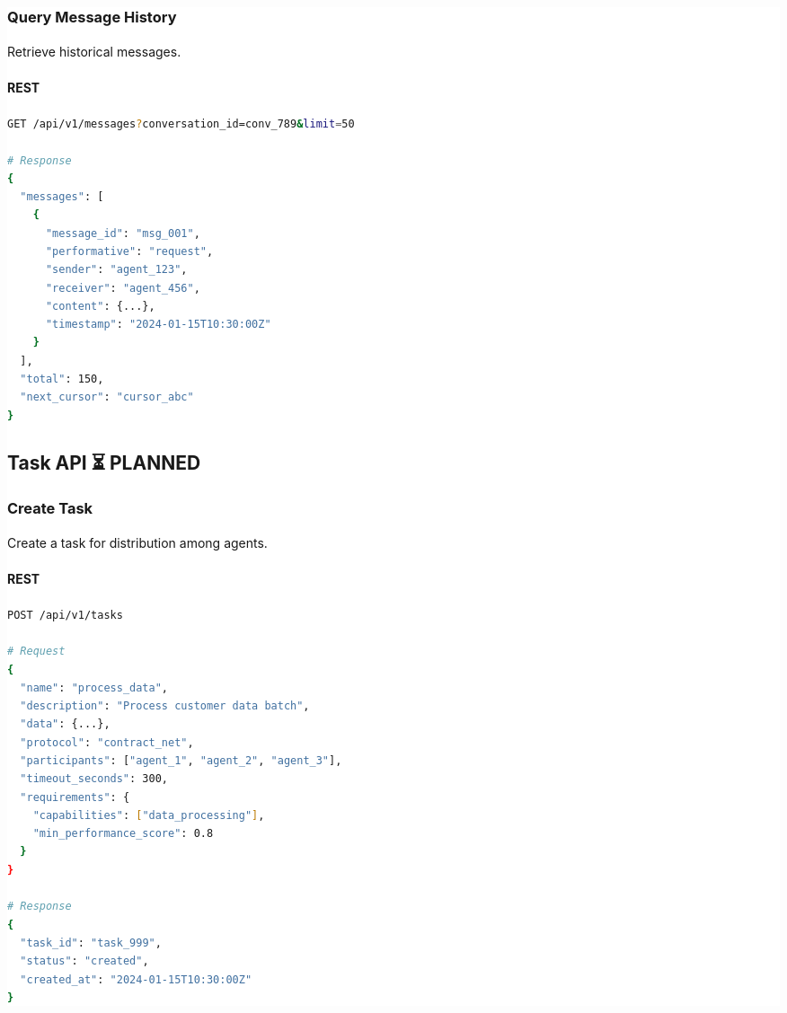 ### Query Message History

Retrieve historical messages.

#### REST

```bash
GET /api/v1/messages?conversation_id=conv_789&limit=50

# Response
{
  "messages": [
    {
      "message_id": "msg_001",
      "performative": "request",
      "sender": "agent_123",
      "receiver": "agent_456",
      "content": {...},
      "timestamp": "2024-01-15T10:30:00Z"
    }
  ],
  "total": 150,
  "next_cursor": "cursor_abc"
}
```

## Task API ⏳ **PLANNED**

### Create Task

Create a task for distribution among agents.

#### REST

```bash
POST /api/v1/tasks

# Request
{
  "name": "process_data",
  "description": "Process customer data batch",
  "data": {...},
  "protocol": "contract_net",
  "participants": ["agent_1", "agent_2", "agent_3"],
  "timeout_seconds": 300,
  "requirements": {
    "capabilities": ["data_processing"],
    "min_performance_score": 0.8
  }
}

# Response
{
  "task_id": "task_999",
  "status": "created",
  "created_at": "2024-01-15T10:30:00Z"
}
```
